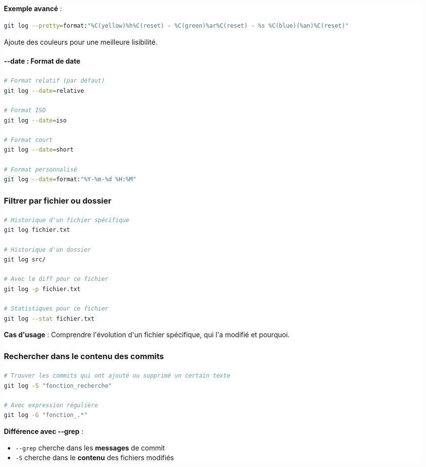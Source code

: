 **Exemple avancé** :

```bash
git log --pretty=format:"%C(yellow)%h%C(reset) - %C(green)%ar%C(reset) - %s %C(blue)(%an)%C(reset)"
```

Ajoute des couleurs pour une meilleure lisibilité.

#### --date : Format de date

```bash
# Format relatif (par défaut)
git log --date=relative

# Format ISO
git log --date=iso

# Format court
git log --date=short

# Format personnalisé
git log --date=format:"%Y-%m-%d %H:%M"
```

### Filtrer par fichier ou dossier

```bash
# Historique d'un fichier spécifique
git log fichier.txt

# Historique d'un dossier
git log src/

# Avec le diff pour ce fichier
git log -p fichier.txt

# Statistiques pour ce fichier
git log --stat fichier.txt
```

**Cas d'usage** : Comprendre l'évolution d'un fichier spécifique, qui l'a modifié et pourquoi.

### Rechercher dans le contenu des commits

```bash
# Trouver les commits qui ont ajouté ou supprimé un certain texte
git log -S "fonction_recherche"

# Avec expression régulière
git log -G "fonction_.*"
```

**Différence avec --grep** :
- `--grep` cherche dans les **messages** de commit
- `-S` cherche dans le **contenu** des fichiers modifiés
